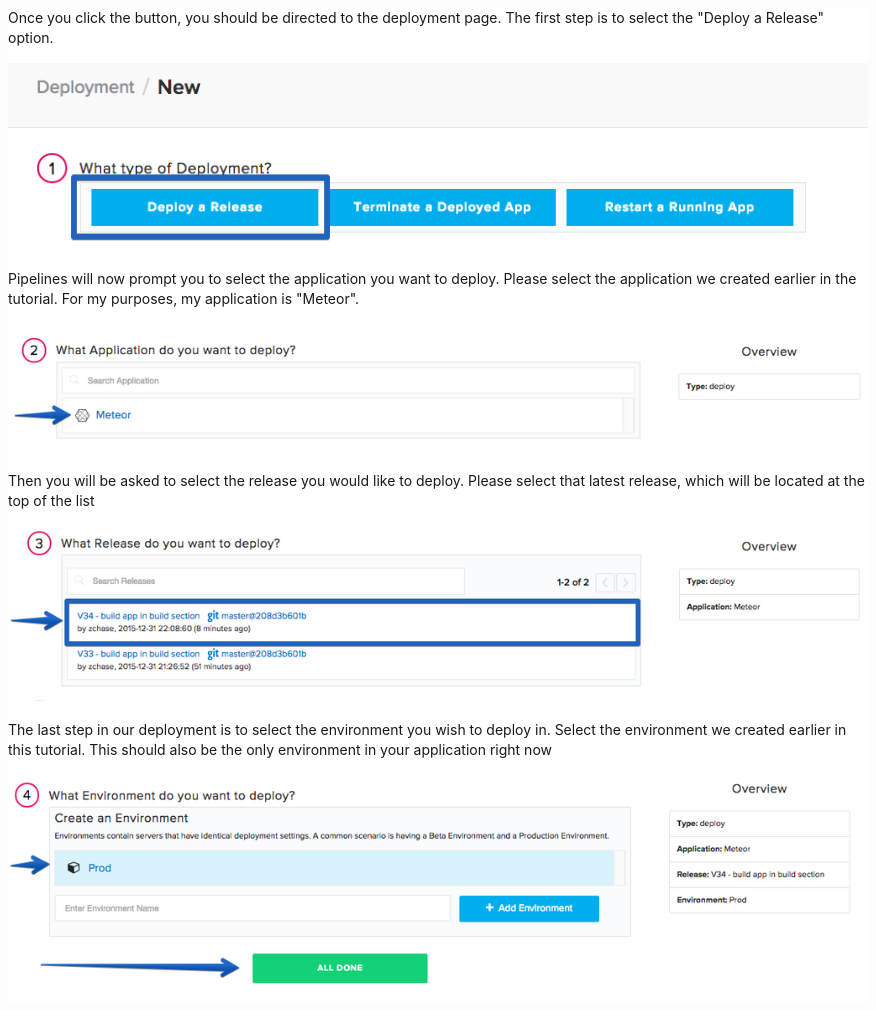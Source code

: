 Once you click the button, you should be directed to the deployment page. The first step is to select the "Deploy a Release" option.

<img src="images/NodeTutorial/distelliDeployRelease.png" alt="Deploy Release" />

Pipelines will now prompt you to select the application you want to deploy. Please select the application we created earlier in the tutorial. For my purposes, my application is "Meteor".

<img src="images/NodeTutorial/meteorSelectApplication.png" alt="Select Application for Deployment" />

Then you will be asked to select the release you would like to deploy. Please select that latest release, which will be located at the top of the list

<img src="images/NodeTutorial/meteorChooseRelease.png" alt="Choose Your Release" />

The last step in our deployment is to select the environment you wish to deploy in. Select the environment we created earlier in this tutorial. This should also be the only environment in your application right now

<img src="images/NodeTutorial/meteorSelectEnvironment.png" alt="Select Deployment Environment" />
